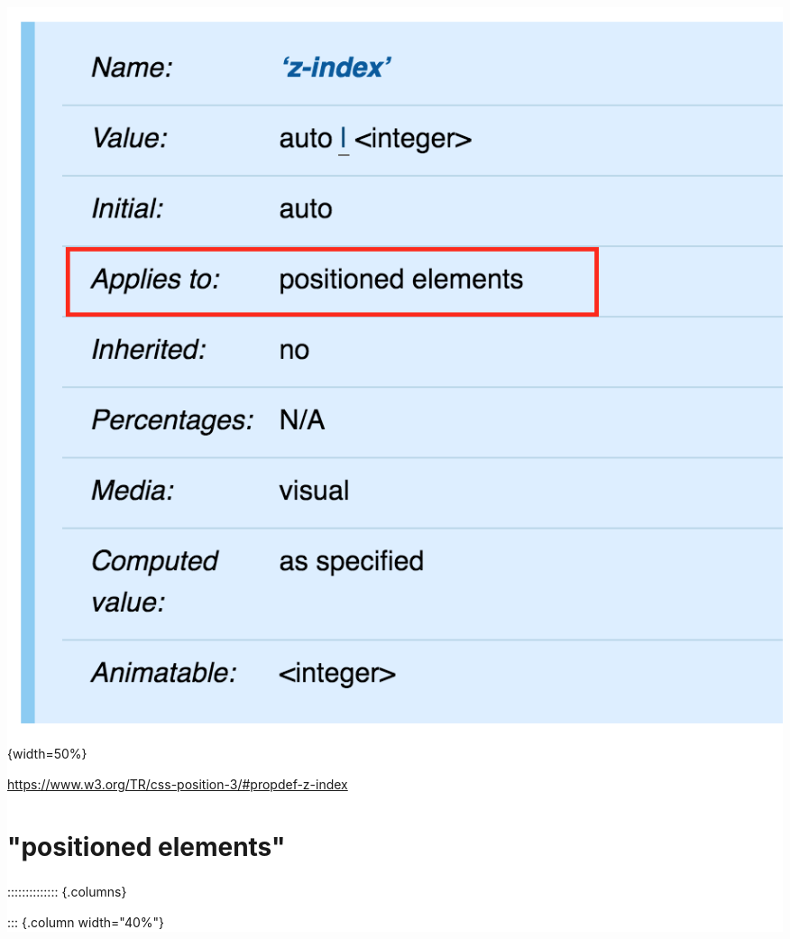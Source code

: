 ![](img/w3c-z-index-focused.png){width=50%}

<https://www.w3.org/TR/css-position-3/#propdef-z-index>

# "positioned elements"

:::::::::::::: {.columns}

::: {.column width="40%"}
